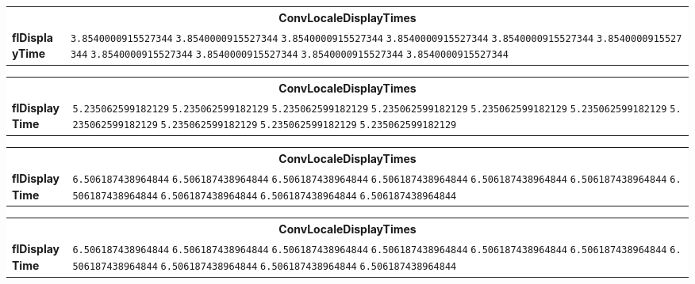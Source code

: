 
<table><tr><th colspan="100%">ConvLocaleDisplayTimes</th></tr><tr><td><b>flDisplayTime</b></td><td><code>3.8540000915527344</code>
<code>3.8540000915527344</code>
<code>3.8540000915527344</code>
<code>3.8540000915527344</code>
<code>3.8540000915527344</code>
<code>3.8540000915527344</code>
<code>3.8540000915527344</code>
<code>3.8540000915527344</code>
<code>3.8540000915527344</code>
<code>3.8540000915527344</code>
</td></tr></table>


<table><tr><th colspan="100%">ConvLocaleDisplayTimes</th></tr><tr><td><b>flDisplayTime</b></td><td><code>5.235062599182129</code>
<code>5.235062599182129</code>
<code>5.235062599182129</code>
<code>5.235062599182129</code>
<code>5.235062599182129</code>
<code>5.235062599182129</code>
<code>5.235062599182129</code>
<code>5.235062599182129</code>
<code>5.235062599182129</code>
<code>5.235062599182129</code>
</td></tr></table>


<table><tr><th colspan="100%">ConvLocaleDisplayTimes</th></tr><tr><td><b>flDisplayTime</b></td><td><code>6.506187438964844</code>
<code>6.506187438964844</code>
<code>6.506187438964844</code>
<code>6.506187438964844</code>
<code>6.506187438964844</code>
<code>6.506187438964844</code>
<code>6.506187438964844</code>
<code>6.506187438964844</code>
<code>6.506187438964844</code>
<code>6.506187438964844</code>
</td></tr></table>


<table><tr><th colspan="100%">ConvLocaleDisplayTimes</th></tr><tr><td><b>flDisplayTime</b></td><td><code>6.506187438964844</code>
<code>6.506187438964844</code>
<code>6.506187438964844</code>
<code>6.506187438964844</code>
<code>6.506187438964844</code>
<code>6.506187438964844</code>
<code>6.506187438964844</code>
<code>6.506187438964844</code>
<code>6.506187438964844</code>
<code>6.506187438964844</code>
</td></tr></table>
